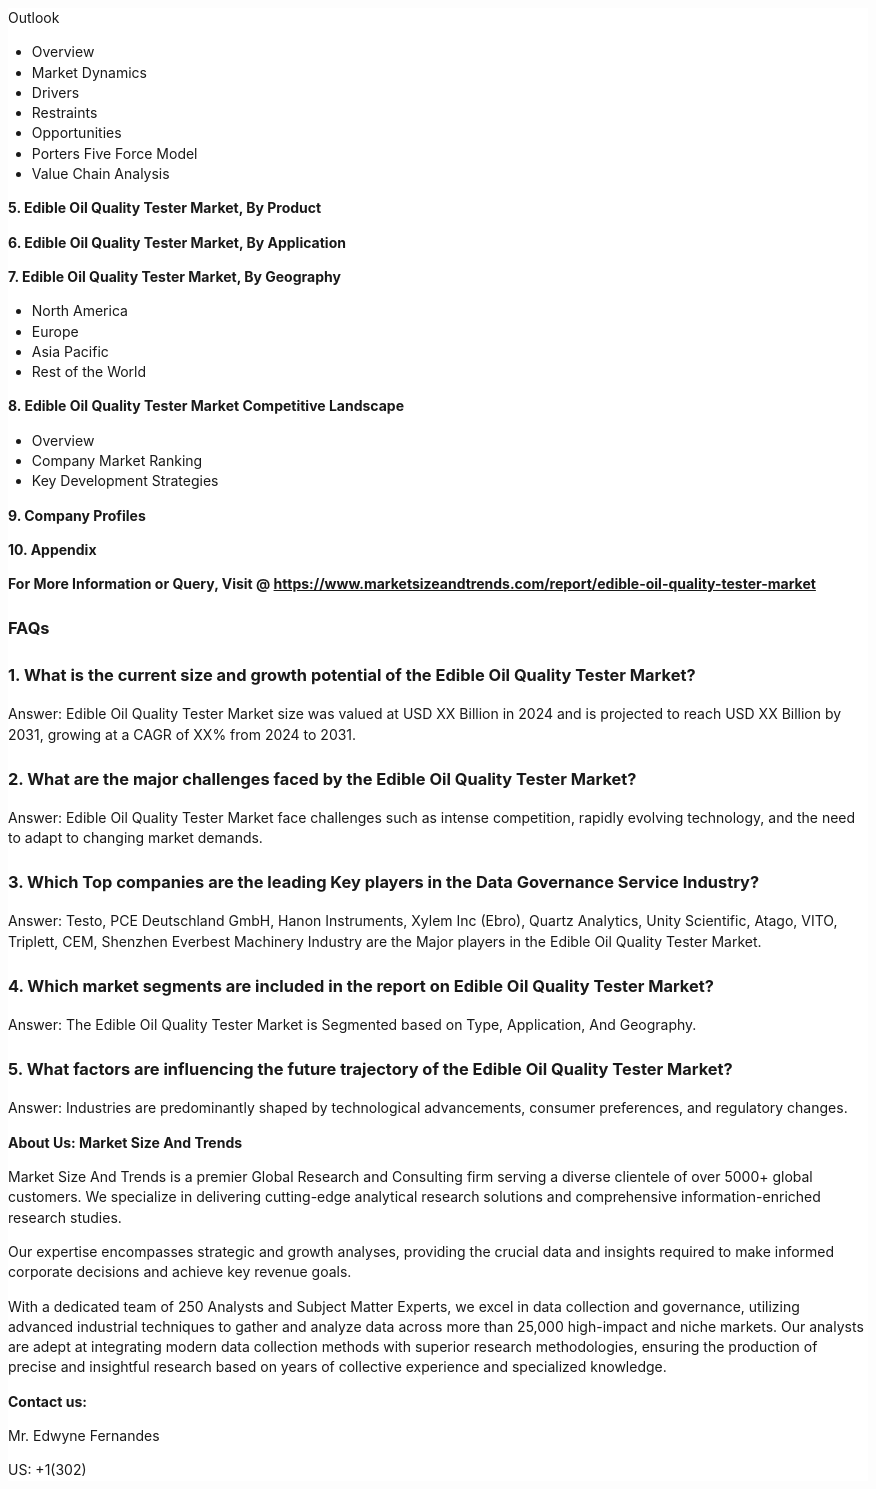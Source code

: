 Outlook</span></strong></p></div><div class="" data-test-id=""><ul><li><span class="">Overview</span></li><li><span class="">Market Dynamics</span></li><li><span class="">Drivers</span></li><li><span class="">Restraints</span></li><li><span class="">Opportunities</span></li><li><span class="">Porters Five Force Model</span></li><li><span class="">Value Chain Analysis</span></li></ul></div><div class="" data-test-id=""><p><strong><span class="">5. Edible Oil Quality Tester Market, By Product</span></strong></p></div><div class="" data-test-id=""><p><strong><span class="">6. Edible Oil Quality Tester Market, By Application</span></strong></p></div><div class="" data-test-id=""><p><strong><span class="">7. Edible Oil Quality Tester Market, By Geography</span></strong></p></div><div class="" data-test-id=""><ul><li><span class="">North America</span></li><li><span class="">Europe</span></li><li><span class="">Asia Pacific</span></li><li><span class="">Rest of the World</span></li></ul></div><div class="" data-test-id=""><p><strong><span class="">8. Edible Oil Quality Tester Market Competitive Landscape</span></strong></p></div><div class="" data-test-id=""><ul><li><span class="">Overview</span></li><li><span class="">Company Market Ranking</span></li><li><span class="">Key Development Strategies</span></li></ul></div><div class="" data-test-id=""><p><strong><span class="">9. Company Profiles</span></strong></p></div><div class="" data-test-id=""><p><strong><span class="">10. Appendix</span></strong></p></div><div class="" data-test-id=""><p><strong><span class="">For More Information or Query, Visit @ <a href="https://www.marketsizeandtrends.com/report/edible-oil-quality-tester-market" target="_blank">https://www.marketsizeandtrends.com/report/edible-oil-quality-tester-market</a></span></strong></p></div><div class="" data-test-id=""><div class="article-main__content" data-test-id="publishing-text-block"><h3><strong><span class="">FAQs</span></strong></h3></div><div class="article-main__content" data-test-id="publishing-text-block"><h3><span class="">1. What is the current size and growth potential of the Edible Oil Quality Tester Market?</span></h3></div><div class="article-main__content" data-test-id="publishing-text-block"><p><span class="font-[700]">Answer</span><span class="">: Edible Oil Quality Tester Market size was valued at USD XX Billion in 2024 and is projected to reach USD XX Billion by 2031, growing at a CAGR of XX% from 2024 to 2031.</span></p></div><div class="article-main__content" data-test-id="publishing-text-block"><h3><span class="">2. What are the major challenges faced by the Edible Oil Quality Tester Market?</span></h3></div><div class="article-main__content" data-test-id="publishing-text-block"><p><span class="font-[700]">Answer</span><span class="">: Edible Oil Quality Tester Market face challenges such as intense competition, rapidly evolving technology, and the need to adapt to changing market demands.</span></p></div><div class="article-main__content" data-test-id="publishing-text-block"><h3><span class="">3. Which Top companies are the leading Key players in the Data Governance Service Industry?</span></h3></div><div class="article-main__content" data-test-id="publishing-text-block"><p><span class="font-[700]">Answer</span><span class="">: Testo, PCE Deutschland GmbH, Hanon Instruments, Xylem Inc (Ebro), Quartz Analytics, Unity Scientific, Atago, VITO, Triplett, CEM, Shenzhen Everbest Machinery Industry are the Major players in the Edible Oil Quality Tester Market.</span></p></div><div class="article-main__content" data-test-id="publishing-text-block"><h3><span class="">4. Which market segments are included in the report on Edible Oil Quality Tester Market?</span></h3></div><div class="article-main__content" data-test-id="publishing-text-block"><p><span class="font-[700]">Answer</span><span class="">: The Edible Oil Quality Tester Market is Segmented based on Type, Application, And Geography.</span></p></div><div class="article-main__content" data-test-id="publishing-text-block"><h3><span class="">5. What factors are influencing the future trajectory of the Edible Oil Quality Tester Market?</span></h3></div><div class="article-main__content" data-test-id="publishing-text-block"><p><span class="font-[700]">Answer:</span><span class="">&nbsp;Industries are predominantly shaped by technological advancements, consumer preferences, and regulatory changes.</span></p></div><p><strong><span class="">About Us: Market Size And Trends</span></strong></p></div><div class="" data-test-id=""><p><span class="">Market Size And Trends is a premier Global Research and Consulting firm serving a diverse clientele of over 5000+ global customers. We specialize in delivering cutting-edge analytical research solutions and comprehensive information-enriched research studies.</span></p></div><div class="" data-test-id=""><p><span class="">Our expertise encompasses strategic and growth analyses, providing the crucial data and insights required to make informed corporate decisions and achieve key revenue goals.</span></p></div><div class="" data-test-id=""><p><span class="">With a dedicated team of 250 Analysts and Subject Matter Experts, we excel in data collection and governance, utilizing advanced industrial techniques to gather and analyze data across more than 25,000 high-impact and niche markets. Our analysts are adept at integrating modern data collection methods with superior research methodologies, ensuring the production of precise and insightful research based on years of collective experience and specialized knowledge.</span></p></div><div class="" data-test-id=""><p><strong><span class="">Contact us:</span></strong></p></div><div class="" data-test-id=""><p><span class="">Mr. Edwyne Fernandes</span></p></div><div class="" data-test-id=""><p><span class="">US: +1(302)